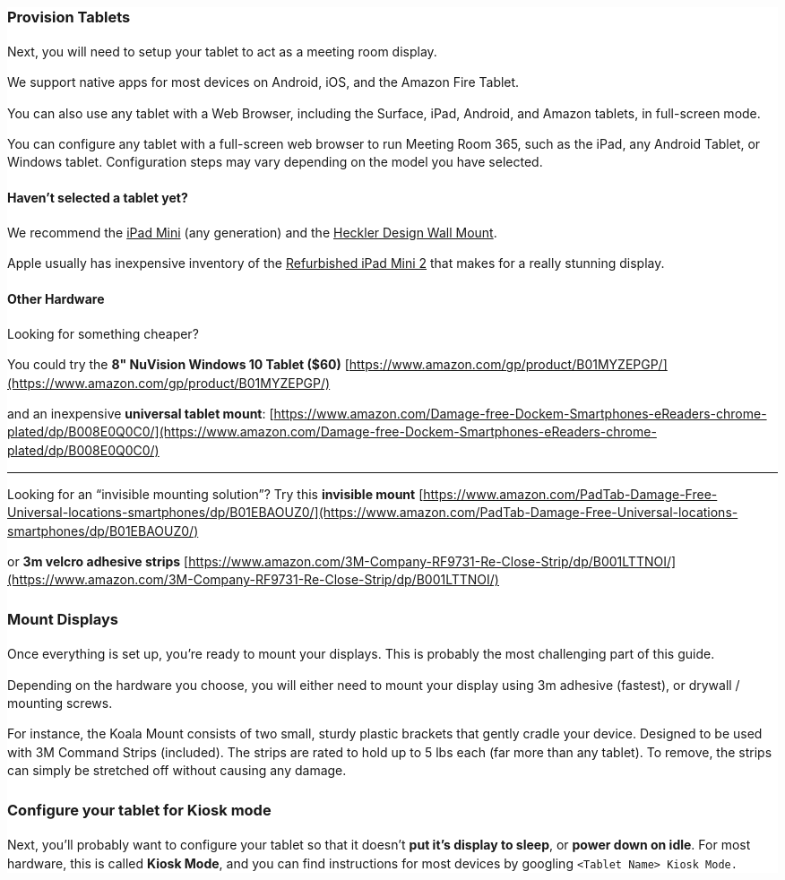 ### Provision Tablets

Next, you will need to setup your tablet to act as a meeting room display.

We support native apps for most devices on Android, iOS, and the Amazon Fire Tablet.

You can also use any tablet with a Web Browser, including the Surface, iPad, Android, and Amazon tablets, in full-screen mode.

You can configure any tablet with a full-screen web browser to run Meeting Room 365, such as the iPad, any Android Tablet, or Windows tablet. Configuration steps may vary depending on the model you have selected.

#### Haven’t selected a tablet yet?

We recommend the [iPad Mini](http://www.apple.com/shop/buy-ipad/ipad-mini-2) (any generation) and the [Heckler Design Wall Mount](http://hecklerdesign.com/shop/highsign/).

Apple usually has inexpensive inventory of the [Refurbished iPad Mini 2](https://www.apple.com/shop/browse/home/specialdeals/ipad/ipad_mini_2) that makes for a really stunning display.

#### Other Hardware

Looking for something cheaper?

You could try the **8" NuVision Windows 10 Tablet ($60)** [https://www.amazon.com/gp/product/B01MYZEPGP/](https://www.amazon.com/gp/product/B01MYZEPGP/)

and an inexpensive **universal tablet mount**: [https://www.amazon.com/Damage-free-Dockem-Smartphones-eReaders-chrome-plated/dp/B008E0Q0C0/](https://www.amazon.com/Damage-free-Dockem-Smartphones-eReaders-chrome-plated/dp/B008E0Q0C0/)

---

Looking for an “invisible mounting solution”? Try this **invisible mount** [https://www.amazon.com/PadTab-Damage-Free-Universal-locations-smartphones/dp/B01EBAOUZ0/](https://www.amazon.com/PadTab-Damage-Free-Universal-locations-smartphones/dp/B01EBAOUZ0/)

or **3m velcro adhesive strips** [https://www.amazon.com/3M-Company-RF9731-Re-Close-Strip/dp/B001LTTNOI/](https://www.amazon.com/3M-Company-RF9731-Re-Close-Strip/dp/B001LTTNOI/)

### Mount Displays

Once everything is set up, you’re ready to mount your displays. This is probably the most challenging part of this guide.

Depending on the hardware you choose, you will either need to mount your display using 3m adhesive (fastest), or drywall / mounting screws.

For instance, the Koala Mount consists of two small, sturdy plastic brackets that gently cradle your device. Designed to be used with 3M Command Strips (included). The strips are rated to hold up to 5 lbs each (far more than any tablet). To remove, the strips can simply be stretched off without causing any damage.

### Configure your tablet for Kiosk mode

Next, you’ll probably want to configure your tablet so that it doesn’t **put it’s display to sleep**, or **power down on idle**. For most hardware, this is called **Kiosk Mode**, and you can find instructions for most devices by googling `<Tablet Name> Kiosk Mode.`
